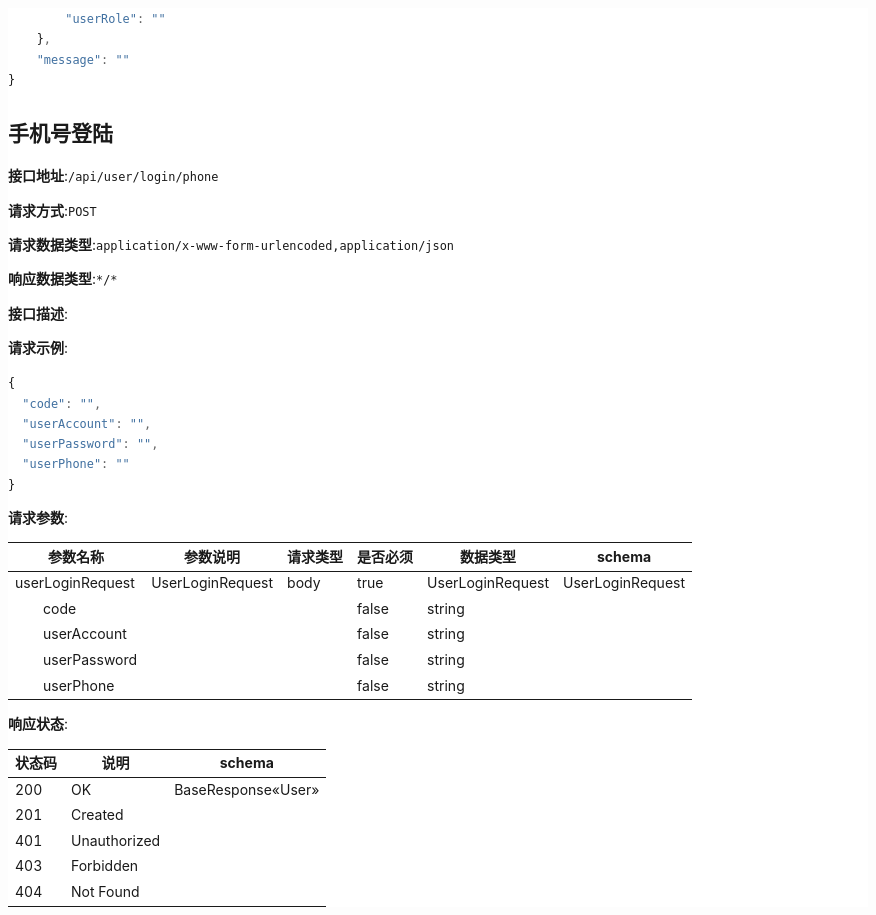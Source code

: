 ```javascript
		"userRole": ""
	},
	"message": ""
}
```


## 手机号登陆


**接口地址**:`/api/user/login/phone`


**请求方式**:`POST`


**请求数据类型**:`application/x-www-form-urlencoded,application/json`


**响应数据类型**:`*/*`


**接口描述**:


**请求示例**:


```javascript
{
  "code": "",
  "userAccount": "",
  "userPassword": "",
  "userPhone": ""
}
```


**请求参数**:


| 参数名称 | 参数说明 | 请求类型    | 是否必须 | 数据类型 | schema |
| -------- | -------- | ----- | -------- | -------- | ------ |
|userLoginRequest|UserLoginRequest|body|true|UserLoginRequest|UserLoginRequest|
|&emsp;&emsp;code|||false|string||
|&emsp;&emsp;userAccount|||false|string||
|&emsp;&emsp;userPassword|||false|string||
|&emsp;&emsp;userPhone|||false|string||


**响应状态**:


| 状态码 | 说明 | schema |
| -------- | -------- | ----- | 
|200|OK|BaseResponse«User»|
|201|Created||
|401|Unauthorized||
|403|Forbidden||
|404|Not Found||
